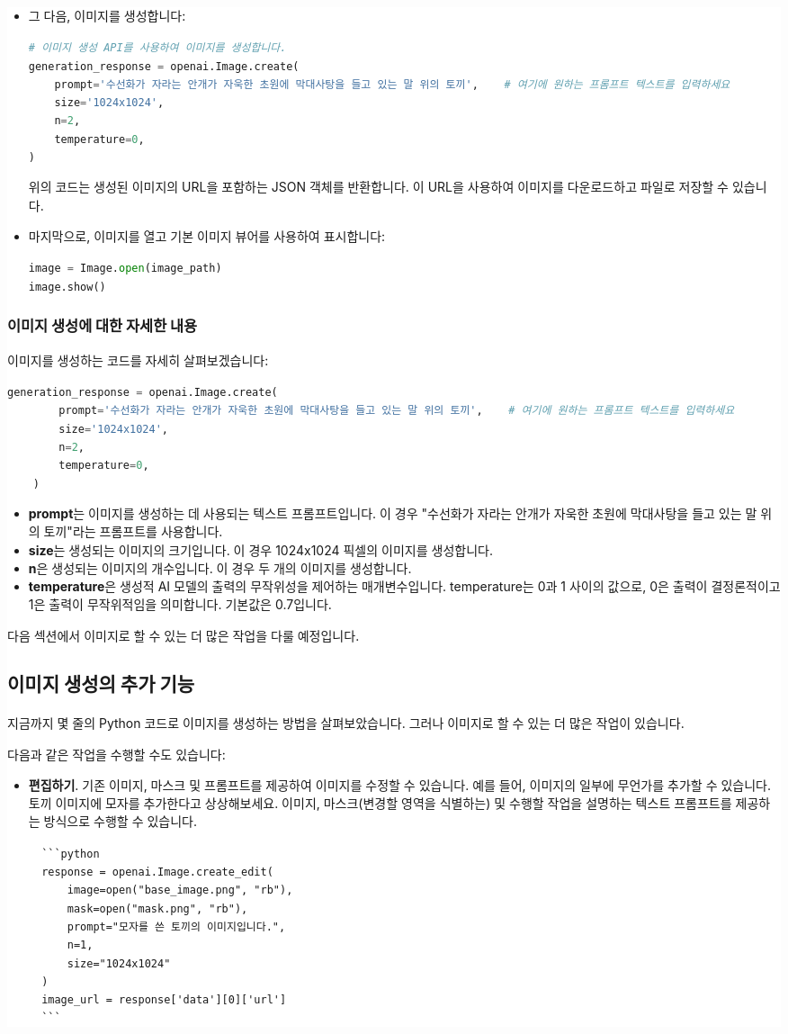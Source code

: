- 그 다음, 이미지를 생성합니다:

  ```python
  # 이미지 생성 API를 사용하여 이미지를 생성합니다.
  generation_response = openai.Image.create(
      prompt='수선화가 자라는 안개가 자욱한 초원에 막대사탕을 들고 있는 말 위의 토끼',    # 여기에 원하는 프롬프트 텍스트를 입력하세요
      size='1024x1024',
      n=2,
      temperature=0,
  )
  ```

  위의 코드는 생성된 이미지의 URL을 포함하는 JSON 객체를 반환합니다. 이 URL을 사용하여 이미지를 다운로드하고 파일로 저장할 수 있습니다.

- 마지막으로, 이미지를 열고 기본 이미지 뷰어를 사용하여 표시합니다:

  ```python
  image = Image.open(image_path)
  image.show()
  ```

### 이미지 생성에 대한 자세한 내용

이미지를 생성하는 코드를 자세히 살펴보겠습니다:

```python
generation_response = openai.Image.create(
        prompt='수선화가 자라는 안개가 자욱한 초원에 막대사탕을 들고 있는 말 위의 토끼',    # 여기에 원하는 프롬프트 텍스트를 입력하세요
        size='1024x1024',
        n=2,
        temperature=0,
    )
```

- **prompt**는 이미지를 생성하는 데 사용되는 텍스트 프롬프트입니다. 이 경우 "수선화가 자라는 안개가 자욱한 초원에 막대사탕을 들고 있는 말 위의 토끼"라는 프롬프트를 사용합니다.
- **size**는 생성되는 이미지의 크기입니다. 이 경우 1024x1024 픽셀의 이미지를 생성합니다.
- **n**은 생성되는 이미지의 개수입니다. 이 경우 두 개의 이미지를 생성합니다.
- **temperature**은 생성적 AI 모델의 출력의 무작위성을 제어하는 매개변수입니다. temperature는 0과 1 사이의 값으로, 0은 출력이 결정론적이고 1은 출력이 무작위적임을 의미합니다. 기본값은 0.7입니다.

다음 섹션에서 이미지로 할 수 있는 더 많은 작업을 다룰 예정입니다.

## 이미지 생성의 추가 기능

지금까지 몇 줄의 Python 코드로 이미지를 생성하는 방법을 살펴보았습니다. 그러나 이미지로 할 수 있는 더 많은 작업이 있습니다.

다음과 같은 작업을 수행할 수도 있습니다:

- **편집하기**. 기존 이미지, 마스크 및 프롬프트를 제공하여 이미지를 수정할 수 있습니다. 예를 들어, 이미지의 일부에 무언가를 추가할 수 있습니다. 토끼 이미지에 모자를 추가한다고 상상해보세요. 이미지, 마스크(변경할 영역을 식별하는) 및 수행할 작업을 설명하는 텍스트 프롬프트를 제공하는 방식으로 수행할 수 있습니다.

        ```python
        response = openai.Image.create_edit(
            image=open("base_image.png", "rb"),
            mask=open("mask.png", "rb"),
            prompt="모자를 쓴 토끼의 이미지입니다.",
            n=1,
            size="1024x1024"
        )
        image_url = response['data'][0]['url']
        ```
